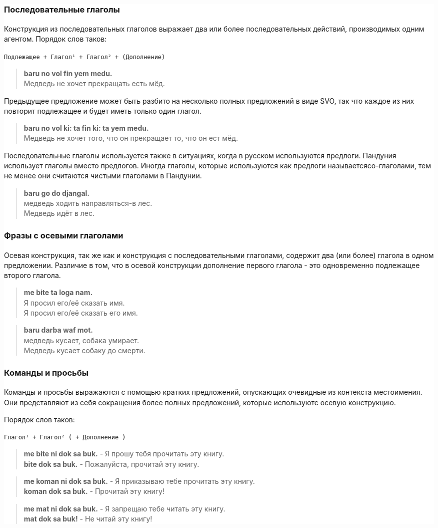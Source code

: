 ### Последовательные глаголы



Конструкция из последовательных глаголов выражает два или более последовательных действий, производимых одним агентом. Порядок слов таков:

    Подлежащее + Глагол¹ + Глагол² + (Дополнение)

> **baru no vol fin yem medu.**  
> Медведь не хочет прекращать есть мёд.

Предыдущее предложение может быть разбито на несколько полных предложений в виде SVO, так что каждое из них повторит подлежащее и будет иметь только один глагол.

> **baru no vol ki: ta fin ki: ta yem medu.**  
> Медведь не хочет того, что он прекращает то, что он ест мёд.

Последовательные глаголы используется также в ситуациях, когда в русском используются предлоги. Пандуния использует глаголы вместо предлогов. Иногда глаголы, которые используются как предлоги называетсясо-глаголами, тем не менее они считаются чистыми глаголами в Пандунии.

> **baru go do djangal.**  
> медведь ходить направляться-в лес.  
> Медведь идёт в лес.

### Фразы с осевыми глаголами

Осевая конструкция, так же как и конструкция с последовательными глаголами, содержит два (или более) глагола в одном предложении. Различие в том, что в осевой конструкции дополнение первого глагола - это одновременно подлежащее второго глагола.

> **me bite ta loga nam.**  
> Я просил его/её сказать имя.  
> Я просил его/её сказать его имя.

> **baru darba waf mot.**  
> медведь кусает, собака умирает.  
> Медведь кусает собаку до смерти.


### Команды и просьбы

Команды и просьбы выражаются с помощью кратких предложений, опускающих очевидные из контекста местоимения. Они представляют из себя сокращения более полных предложений, которые используютс осевую конструкцию.

Порядок слов таков:

    Глагол¹ + Глагол² ( + Дополнение )

> **me bite ni dok sa buk.** - Я прошу тебя прочитать эту книгу.  
> **bite dok sa buk.** - Пожалуйста, прочитай эту книгу.

> **me koman ni dok sa buk.** - Я приказываю тебе прочитать эту книгу.  
> **koman dok sa buk.** - Прочитай эту книгу!

> **me mat ni dok sa buk.** - Я запрещаю тебе читать эту книгу.  
> **mat dok sa buk!** - Не читай эту книгу!
